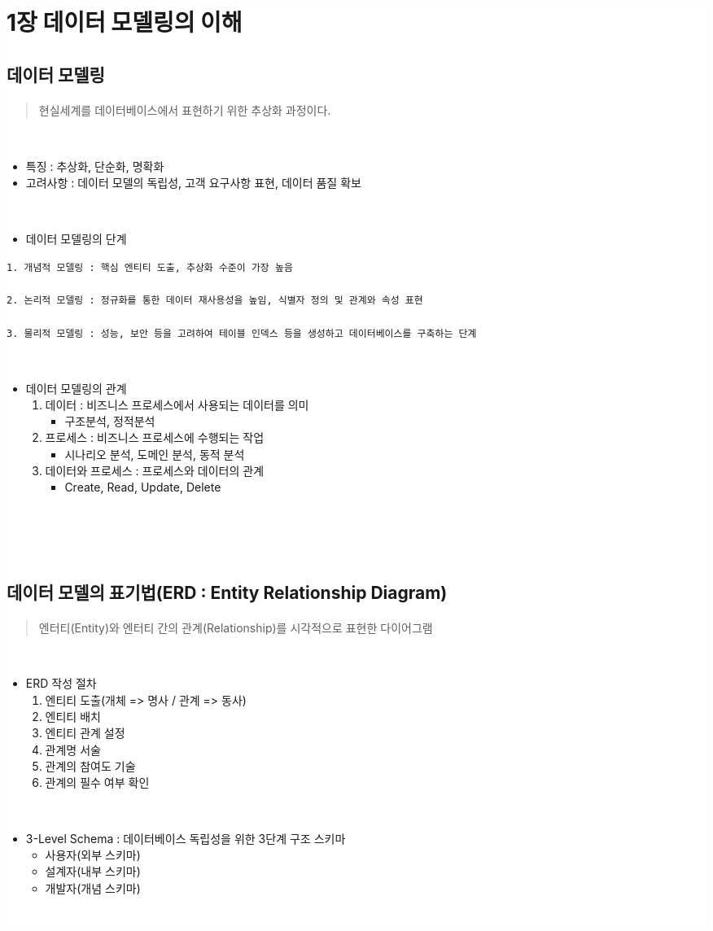 # 1장 데이터 모델링의 이해

## 데이터 모델링
> 현실세계를 데이터베이스에서 표현하기 위한 추상화 과정이다.

<br>

- 특징 : 추상화, 단순화, 명확화
- 고려사항 : 데이터 모델의 독립성, 고객 요구사항 표현, 데이터 품질 확보

<br>

- 데이터 모델링의 단계
```
1. 개념적 모델링 : 핵심 엔티티 도출, 추상화 수준이 가장 높음

2. 논리적 모델링 : 정규화를 통한 데이터 재사용성을 높임, 식별자 정의 및 관계와 속성 표현

3. 물리적 모델링 : 성능, 보안 등을 고려하여 테이블 인덱스 등을 생성하고 데이터베이스를 구축하는 단계
```

<br>

- 데이터 모델링의 관계 
    1. 데이터 : 비즈니스 프로세스에서 사용되는 데이터를 의미
        - 구조분석, 정적분석
    2. 프로세스 : 비즈니스 프로세스에 수행되는 작업
        - 시나리오 분석, 도메인 분석, 동적 분석
    3. 데이터와 프로세스 : 프로세스와 데이터의 관계
        - Create, Read, Update, Delete
    
<br>
<br>
<br>

## 데이터 모델의 표기법(ERD : Entity Relationship Diagram)
> 엔터티(Entity)와 엔터티 간의 관계(Relationship)를 시각적으로 표현한 다이어그램

<br>

- ERD 작성 절차
    1. 엔티티 도출(개체 => 명사 / 관계 => 동사)
    2. 엔티티 배치
    3. 엔티티 관계 설정
    4. 관계명 서술
    5. 관계의 참여도 기술
    6. 관계의 필수 여부 확인


<br>

- 3-Level Schema : 데이터베이스 독립성을 위한 3단계 구조 스키마
    - 사용자(외부 스키마)
    - 설계자(내부 스키마)
    - 개발자(개념 스키마)
<br>
